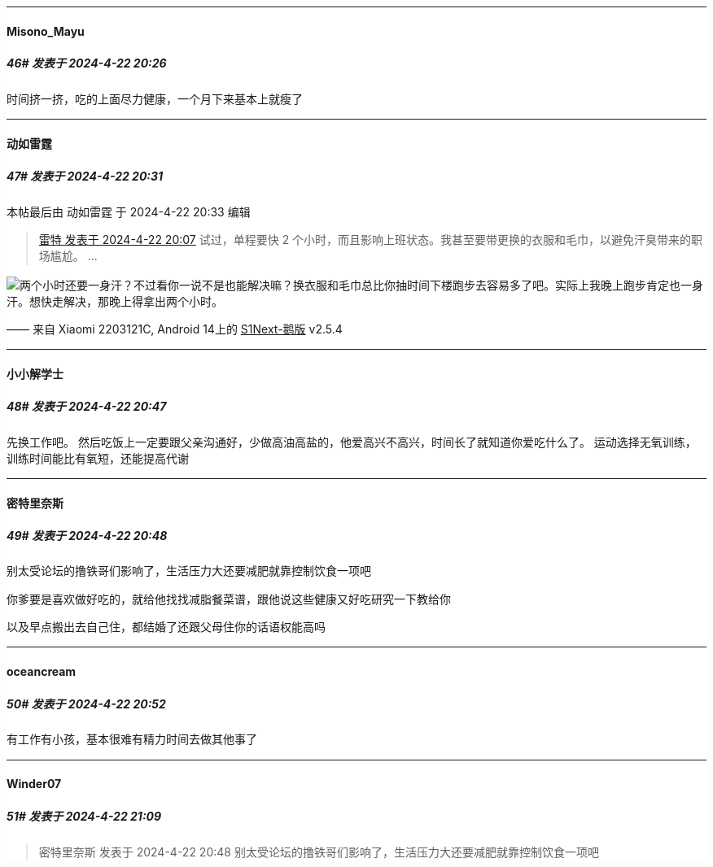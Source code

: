 
*****

####  Misono_Mayu  
##### 46#       发表于 2024-4-22 20:26

时间挤一挤，吃的上面尽力健康，一个月下来基本上就瘦了


*****

####  动如雷霆  
##### 47#       发表于 2024-4-22 20:31

 本帖最后由 动如雷霆 于 2024-4-22 20:33 编辑 
<blockquote><a href="httphttps://bbs.saraba1st.com/2b/forum.php?mod=redirect&amp;goto=findpost&amp;pid=64681702&amp;ptid=2180936" target="_blank">雷特 发表于 2024-4-22 20:07</a>
试过，单程要快 2 个小时，而且影响上班状态。我甚至要带更换的衣服和毛巾，以避免汗臭带来的职场尴尬。 ...</blockquote>
<img src="https://static.saraba1st.com/image/smiley/face2017/068.png" referrerpolicy="no-referrer">两个小时还要一身汗？不过看你一说不是也能解决嘛？换衣服和毛巾总比你抽时间下楼跑步去容易多了吧。实际上我晚上跑步肯定也一身汗。想快走解决，那晚上得拿出两个小时。

—— 来自 Xiaomi 2203121C, Android 14上的 [S1Next-鹅版](https://github.com/ykrank/S1-Next/releases) v2.5.4


*****

####  小小解学士  
##### 48#       发表于 2024-4-22 20:47

先换工作吧。 然后吃饭上一定要跟父亲沟通好，少做高油高盐的，他爱高兴不高兴，时间长了就知道你爱吃什么了。 运动选择无氧训练，训练时间能比有氧短，还能提高代谢

*****

####  密特里奈斯  
##### 49#       发表于 2024-4-22 20:48

别太受论坛的撸铁哥们影响了，生活压力大还要减肥就靠控制饮食一项吧

你爹要是喜欢做好吃的，就给他找找减脂餐菜谱，跟他说这些健康又好吃研究一下教给你

以及早点搬出去自己住，都结婚了还跟父母住你的话语权能高吗

*****

####  oceancream  
##### 50#       发表于 2024-4-22 20:52

有工作有小孩，基本很难有精力时间去做其他事了


*****

####  Winder07  
##### 51#       发表于 2024-4-22 21:09

<blockquote>密特里奈斯 发表于 2024-4-22 20:48
别太受论坛的撸铁哥们影响了，生活压力大还要减肥就靠控制饮食一项吧
